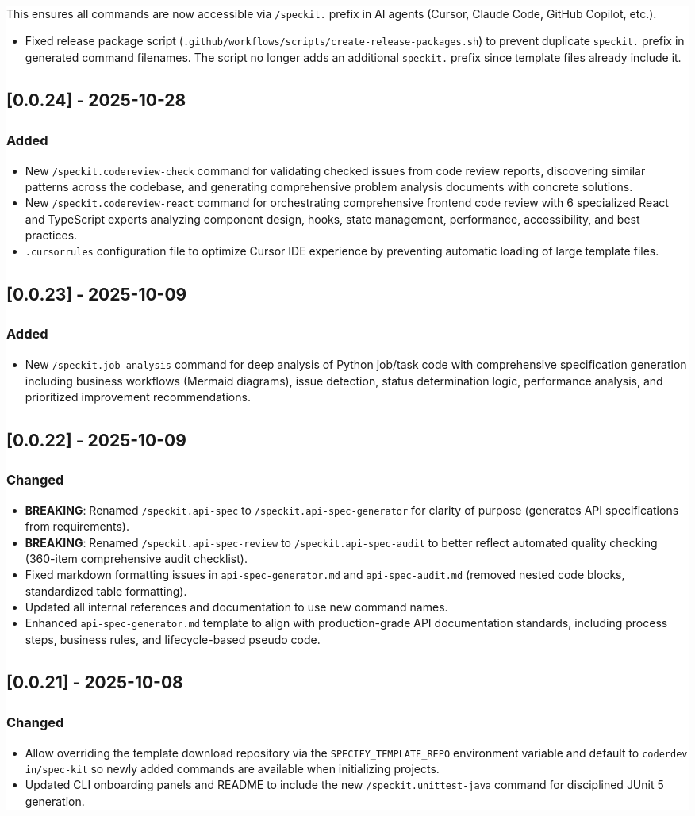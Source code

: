 This ensures all commands are now accessible via `/speckit.` prefix in AI agents (Cursor, Claude Code, GitHub Copilot, etc.).

- Fixed release package script (`.github/workflows/scripts/create-release-packages.sh`) to prevent duplicate `speckit.` prefix in generated command filenames. The script no longer adds an additional `speckit.` prefix since template files already include it.

## [0.0.24] - 2025-10-28

### Added

- New `/speckit.codereview-check` command for validating checked issues from code review reports, discovering similar patterns across the codebase, and generating comprehensive problem analysis documents with concrete solutions.
- New `/speckit.codereview-react` command for orchestrating comprehensive frontend code review with 6 specialized React and TypeScript experts analyzing component design, hooks, state management, performance, accessibility, and best practices.
- `.cursorrules` configuration file to optimize Cursor IDE experience by preventing automatic loading of large template files.

## [0.0.23] - 2025-10-09

### Added

- New `/speckit.job-analysis` command for deep analysis of Python job/task code with comprehensive specification generation including business workflows (Mermaid diagrams), issue detection, status determination logic, performance analysis, and prioritized improvement recommendations.

## [0.0.22] - 2025-10-09

### Changed

- **BREAKING**: Renamed `/speckit.api-spec` to `/speckit.api-spec-generator` for clarity of purpose (generates API specifications from requirements).
- **BREAKING**: Renamed `/speckit.api-spec-review` to `/speckit.api-spec-audit` to better reflect automated quality checking (360-item comprehensive audit checklist).
- Fixed markdown formatting issues in `api-spec-generator.md` and `api-spec-audit.md` (removed nested code blocks, standardized table formatting).
- Updated all internal references and documentation to use new command names.
- Enhanced `api-spec-generator.md` template to align with production-grade API documentation standards, including process steps, business rules, and lifecycle-based pseudo code.

## [0.0.21] - 2025-10-08

### Changed

- Allow overriding the template download repository via the `SPECIFY_TEMPLATE_REPO` environment variable and default to `coderdevin/spec-kit` so newly added commands are available when initializing projects.
- Updated CLI onboarding panels and README to include the new `/speckit.unittest-java` command for disciplined JUnit 5 generation.
